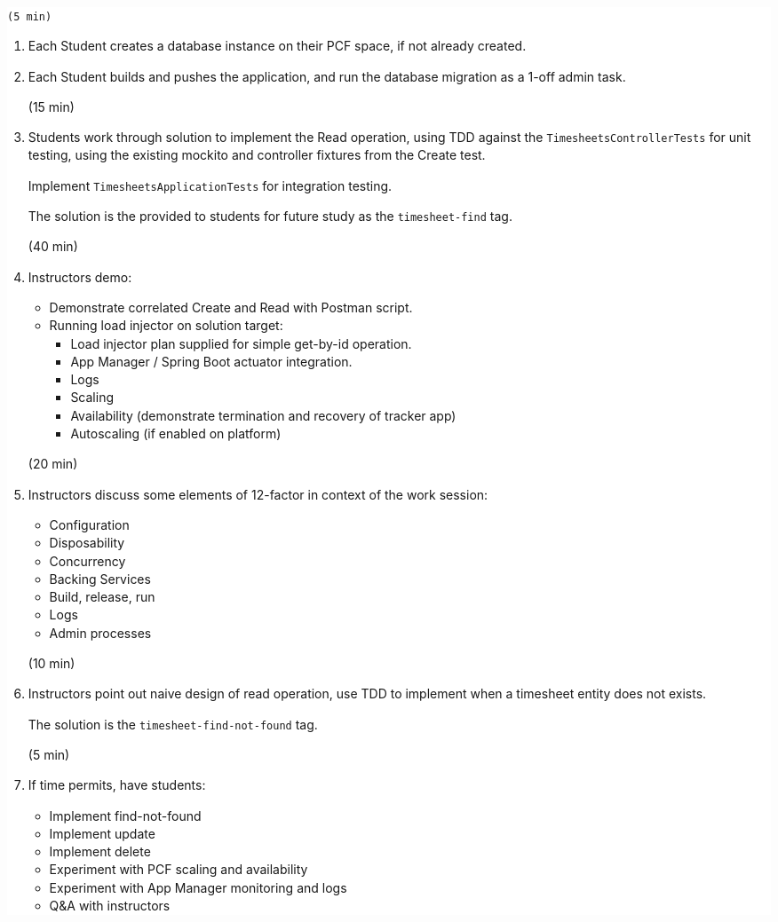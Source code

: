     (5 min)

1.  Each Student creates a database instance on their PCF space,
    if not already created.

1.  Each Student builds and pushes the application,
    and run the database migration as a 1-off admin task.

    (15 min)

1.  Students work through solution to implement the Read operation,
    using TDD against the `TimesheetsControllerTests` for unit testing,
    using the existing mockito and controller fixtures from the Create
    test.

    Implement `TimesheetsApplicationTests` for integration testing.

    The solution is the provided to students for future study
    as the `timesheet-find` tag.

    (40 min)

1.  Instructors demo:

    -   Demonstrate correlated Create and Read with Postman script.
    -   Running load injector on solution target:
        -   Load injector plan supplied for simple get-by-id operation.
        -   App Manager / Spring Boot actuator integration.
        -   Logs
        -   Scaling
        -   Availability
            (demonstrate termination and recovery of tracker app)
        -   Autoscaling (if enabled on platform)

    (20 min)

1.  Instructors discuss some elements of 12-factor in context of
    the work session:

    - Configuration
    - Disposability
    - Concurrency
    - Backing Services
    - Build, release, run
    - Logs
    - Admin processes

    (10 min)

1.  Instructors point out naive design of read operation,
    use TDD to implement when a timesheet entity does not exists.

    The solution is the `timesheet-find-not-found` tag.

    (5 min)

1.  If time permits,
    have students:
    - Implement find-not-found
    - Implement update
    - Implement delete
    - Experiment with PCF scaling and availability
    - Experiment with App Manager monitoring and logs
    - Q&A with instructors
